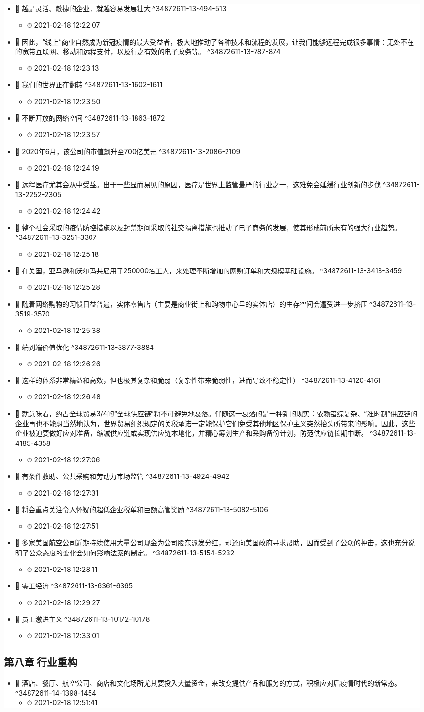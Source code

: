 
- 📌 越是灵活、敏捷的企业，就越容易发展壮大 ^34872611-13-494-513
    - ⏱ 2021-02-18 12:22:07 

- 📌 因此，“线上”商业自然成为新冠疫情的最大受益者，极大地推动了各种技术和流程的发展，让我们能够远程完成很多事情：无处不在的宽带互联网、移动和远程支付，以及行之有效的电子政务等。 ^34872611-13-787-874
    - ⏱ 2021-02-18 12:23:13 

- 📌 我们的世界正在翻转 ^34872611-13-1602-1611
    - ⏱ 2021-02-18 12:23:50 

- 📌 不断开放的网络空间 ^34872611-13-1863-1872
    - ⏱ 2021-02-18 12:23:57 

- 📌 2020年6月，该公司的市值飙升至700亿美元 ^34872611-13-2086-2109
    - ⏱ 2021-02-18 12:24:19 

- 📌 远程医疗尤其会从中受益。出于一些显而易见的原因，医疗是世界上监管最严的行业之一，这难免会延缓行业创新的步伐 ^34872611-13-2252-2305
    - ⏱ 2021-02-18 12:24:42 

- 📌 整个社会采取的疫情防控措施以及封禁期间采取的社交隔离措施也推动了电子商务的发展，使其形成前所未有的强大行业趋势。 ^34872611-13-3251-3307
    - ⏱ 2021-02-18 12:25:18 

- 📌 在美国，亚马逊和沃尔玛共雇用了250000名工人，来处理不断增加的网购订单和大规模基础设施。 ^34872611-13-3413-3459
    - ⏱ 2021-02-18 12:25:28 

- 📌 随着网络购物的习惯日益普遍，实体零售店（主要是商业街上和购物中心里的实体店）的生存空间会遭受进一步挤压 ^34872611-13-3519-3570
    - ⏱ 2021-02-18 12:25:38 

- 📌 端到端价值优化 ^34872611-13-3877-3884
    - ⏱ 2021-02-18 12:26:26 

- 📌 这样的体系非常精益和高效，但也极其复杂和脆弱（复杂性带来脆弱性，进而导致不稳定性） ^34872611-13-4120-4161
    - ⏱ 2021-02-18 12:26:48 

- 📌 就意味着，约占全球贸易3/4的“全球供应链”将不可避免地衰落。伴随这一衰落的是一种新的现实：依赖错综复杂、“准时制”供应链的企业再也不能想当然地认为，世界贸易组织规定的关税承诺一定能保护它们免受其他地区保护主义突然抬头所带来的影响。因此，这些企业被迫要做好应对准备，缩减供应链或实现供应链本地化，并精心筹划生产和采购备份计划，防范供应链长期中断。 ^34872611-13-4185-4358
    - ⏱ 2021-02-18 12:27:06 

- 📌 有条件救助、公共采购和劳动力市场监管 ^34872611-13-4924-4942
    - ⏱ 2021-02-18 12:27:31 

- 📌 将会重点关注令人怀疑的超低企业税单和巨额高管奖励 ^34872611-13-5082-5106
    - ⏱ 2021-02-18 12:27:51 

- 📌 多家美国航空公司近期持续使用大量公司现金为公司股东派发分红，却还向美国政府寻求帮助，因而受到了公众的抨击，这也充分说明了公众态度的变化会如何影响法案的制定。 ^34872611-13-5154-5232
    - ⏱ 2021-02-18 12:28:11 

- 📌 零工经济 ^34872611-13-6361-6365
    - ⏱ 2021-02-18 12:29:27 

- 📌 员工激进主义 ^34872611-13-10172-10178
    - ⏱ 2021-02-18 12:33:01 
## 第八章 行业重构


- 📌 酒店、餐厅、航空公司、商店和文化场所尤其要投入大量资金，来改变提供产品和服务的方式，积极应对后疫情时代的新常态。 ^34872611-14-1398-1454
    - ⏱ 2021-02-18 12:51:41 

